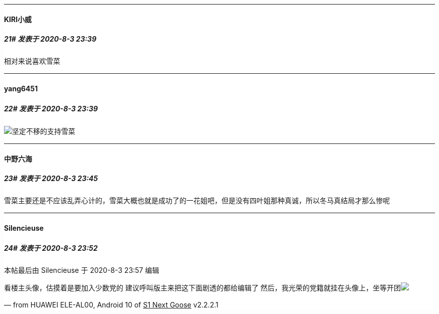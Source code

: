 

-----

####  KIRI小威  
##### 21#       发表于 2020-8-3 23:39




相对来说喜欢雪菜







-----

####  yang6451  
##### 22#       发表于 2020-8-3 23:39



<img src="https://static.saraba1st.com/image/smiley/face2017/066.png" referrerpolicy="no-referrer">坚定不移的支持雪菜







-----

####  中野六海  
##### 23#       发表于 2020-8-3 23:45




雪菜主要还是不应该乱弄心计的，雪菜大概也就是成功了的一花姐吧，但是没有四叶姐那种真诚，所以冬马真结局才那么惨呢







-----

####  Silencieuse  
##### 24#       发表于 2020-8-3 23:52



 本帖最后由 Silencieuse 于 2020-8-3 23:57 编辑 

看楼主头像，估摸着是要加入少数党的
建议呼叫版主来把这下面剧透的都给编辑了
然后，我光荣的党籍就挂在头像上，坐等开团<img src="https://static.saraba1st.com/image/smiley/face2017/086.png" referrerpolicy="no-referrer">

— from HUAWEI ELE-AL00, Android 10 of [S1 Next Goose](https://pan.baidu.com/s/1mi43uRm) v2.2.2.1



